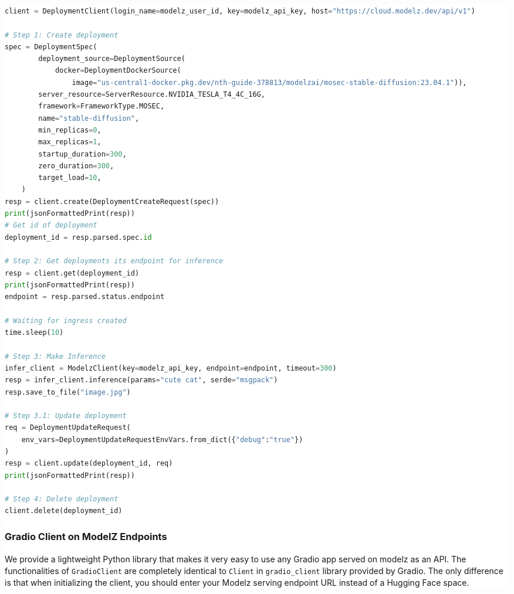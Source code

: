 ```python
client = DeploymentClient(login_name=modelz_user_id, key=modelz_api_key, host="https://cloud.modelz.dev/api/v1")

# Step 1: Create deployment
spec = DeploymentSpec(
        deployment_source=DeploymentSource(
            docker=DeploymentDockerSource(
                image="us-central1-docker.pkg.dev/nth-guide-378813/modelzai/mosec-stable-diffusion:23.04.1")),
        server_resource=ServerResource.NVIDIA_TESLA_T4_4C_16G,
        framework=FrameworkType.MOSEC,
        name="stable-diffusion",
        min_replicas=0,
        max_replicas=1,
        startup_duration=300,
        zero_duration=300,
        target_load=10,
    )
resp = client.create(DeploymentCreateRequest(spec))
print(jsonFormattedPrint(resp))
# Get id of deployment
deployment_id = resp.parsed.spec.id

# Step 2: Get deployments its endpoint for inference
resp = client.get(deployment_id)
print(jsonFormattedPrint(resp))
endpoint = resp.parsed.status.endpoint

# Waiting for ingress created
time.sleep(10)

# Step 3: Make Inference
infer_client = ModelzClient(key=modelz_api_key, endpoint=endpoint, timeout=300)
resp = infer_client.inference(params="cute cat", serde="msgpack")
resp.save_to_file("image.jpg")

# Step 3.1: Update deployment
req = DeploymentUpdateRequest(
    env_vars=DeploymentUpdateRequestEnvVars.from_dict({"debug":"true"})
)
resp = client.update(deployment_id, req)
print(jsonFormattedPrint(resp))

# Step 4: Delete deployment
client.delete(deployment_id)
```

### Gradio Client on ModelZ Endpoints

We provide a lightweight Python library that makes it very easy to use any Gradio app served on modelz as an API. The functionalities of `GradioClient` are completely identical to `Client` in  `gradio_client` library provided by Gradio. The only difference is that when initializing the client, you should enter your Modelz serving endpoint URL instead of a Hugging Face space.
